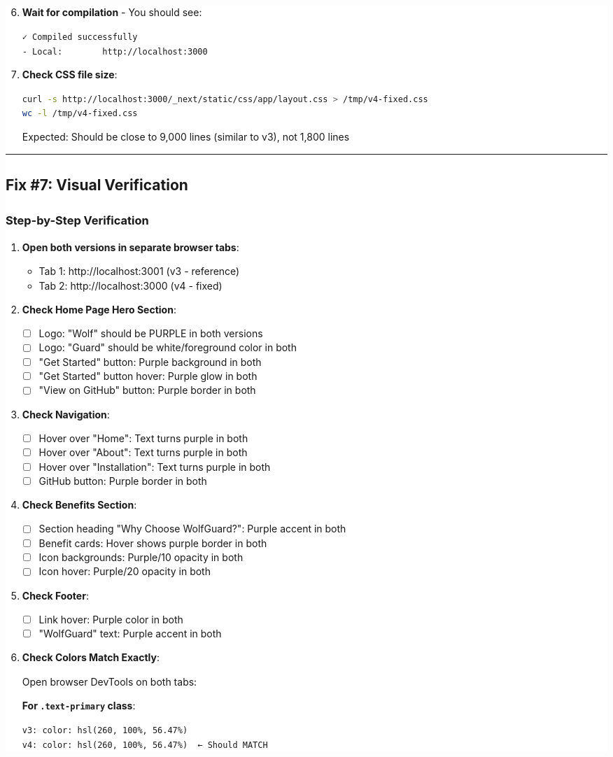 6. **Wait for compilation** - You should see:
   ```
   ✓ Compiled successfully
   - Local:        http://localhost:3000
   ```

7. **Check CSS file size**:
   ```bash
   curl -s http://localhost:3000/_next/static/css/app/layout.css > /tmp/v4-fixed.css
   wc -l /tmp/v4-fixed.css
   ```

   Expected: Should be close to 9,000 lines (similar to v3), not 1,800 lines

---

## Fix #7: Visual Verification

### Step-by-Step Verification

1. **Open both versions in separate browser tabs**:
   - Tab 1: http://localhost:3001 (v3 - reference)
   - Tab 2: http://localhost:3000 (v4 - fixed)

2. **Check Home Page Hero Section**:
   - [ ] Logo: "Wolf" should be PURPLE in both versions
   - [ ] Logo: "Guard" should be white/foreground color in both
   - [ ] "Get Started" button: Purple background in both
   - [ ] "Get Started" button hover: Purple glow in both
   - [ ] "View on GitHub" button: Purple border in both

3. **Check Navigation**:
   - [ ] Hover over "Home": Text turns purple in both
   - [ ] Hover over "About": Text turns purple in both
   - [ ] Hover over "Installation": Text turns purple in both
   - [ ] GitHub button: Purple border in both

4. **Check Benefits Section**:
   - [ ] Section heading "Why Choose WolfGuard?": Purple accent in both
   - [ ] Benefit cards: Hover shows purple border in both
   - [ ] Icon backgrounds: Purple/10 opacity in both
   - [ ] Icon hover: Purple/20 opacity in both

5. **Check Footer**:
   - [ ] Link hover: Purple color in both
   - [ ] "WolfGuard" text: Purple accent in both

6. **Check Colors Match Exactly**:

   Open browser DevTools on both tabs:

   **For `.text-primary` class**:
   ```
   v3: color: hsl(260, 100%, 56.47%)
   v4: color: hsl(260, 100%, 56.47%)  ← Should MATCH
   ```
